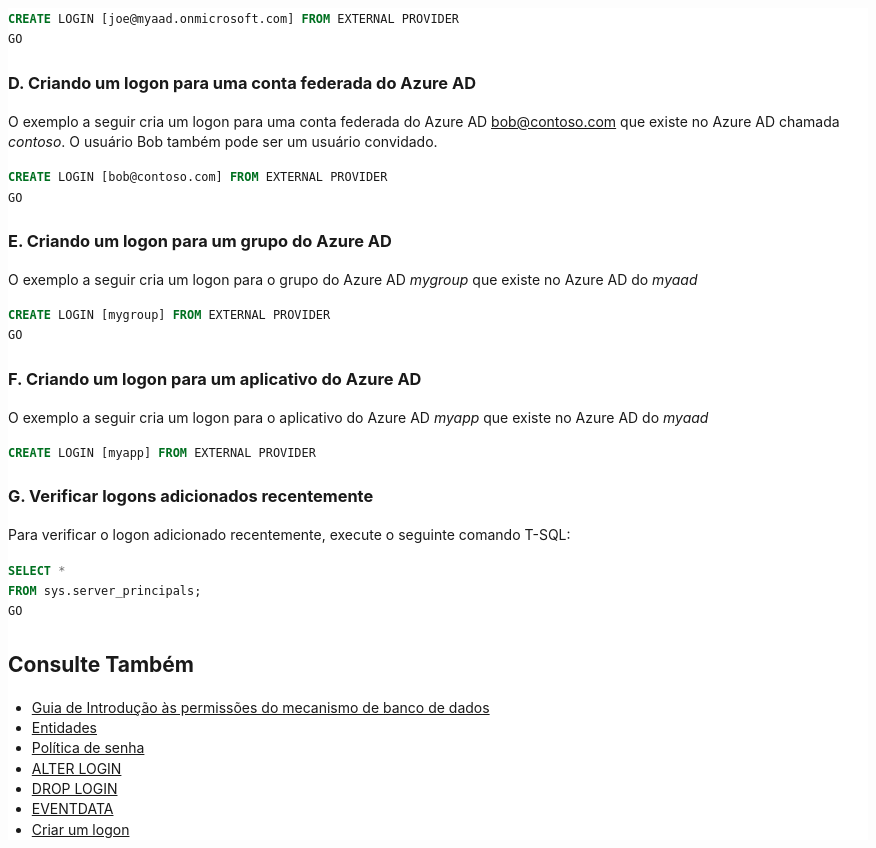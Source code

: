 ```sql
CREATE LOGIN [joe@myaad.onmicrosoft.com] FROM EXTERNAL PROVIDER
GO
```

### <a name="d-creating-a-login-for-a-federated-azure-ad-account"></a>D. Criando um logon para uma conta federada do Azure AD

 O exemplo a seguir cria um logon para uma conta federada do Azure AD bob@contoso.com que existe no Azure AD chamada *contoso*. O usuário Bob também pode ser um usuário convidado.

```sql
CREATE LOGIN [bob@contoso.com] FROM EXTERNAL PROVIDER
GO
```

### <a name="e-creating-a-login-for-an-azure-ad-group"></a>E. Criando um logon para um grupo do Azure AD

 O exemplo a seguir cria um logon para o grupo do Azure AD *mygroup* que existe no Azure AD do *myaad*

```sql
CREATE LOGIN [mygroup] FROM EXTERNAL PROVIDER
GO
```

### <a name="f-creating-a-login-for-an-azure-ad-application"></a>F. Criando um logon para um aplicativo do Azure AD

O exemplo a seguir cria um logon para o aplicativo do Azure AD *myapp* que existe no Azure AD do *myaad*

```sql
CREATE LOGIN [myapp] FROM EXTERNAL PROVIDER
```

### <a name="g-check-newly-added-logins"></a>G. Verificar logons adicionados recentemente

Para verificar o logon adicionado recentemente, execute o seguinte comando T-SQL:

```sql
SELECT *
FROM sys.server_principals;
GO
```

## <a name="see-also"></a>Consulte Também

- [Guia de Introdução às permissões do mecanismo de banco de dados](../../relational-databases/security/authentication-access/getting-started-with-database-engine-permissions.md)
- [Entidades](../../relational-databases/security/authentication-access/principals-database-engine.md)
- [Política de senha](../../relational-databases/security/password-policy.md)
- [ALTER LOGIN](../../t-sql/statements/alter-login-transact-sql.md)
- [DROP LOGIN](../../t-sql/statements/drop-login-transact-sql.md)
- [EVENTDATA](../../t-sql/functions/eventdata-transact-sql.md)
- [Criar um logon](../../relational-databases/security/authentication-access/create-a-login.md)
